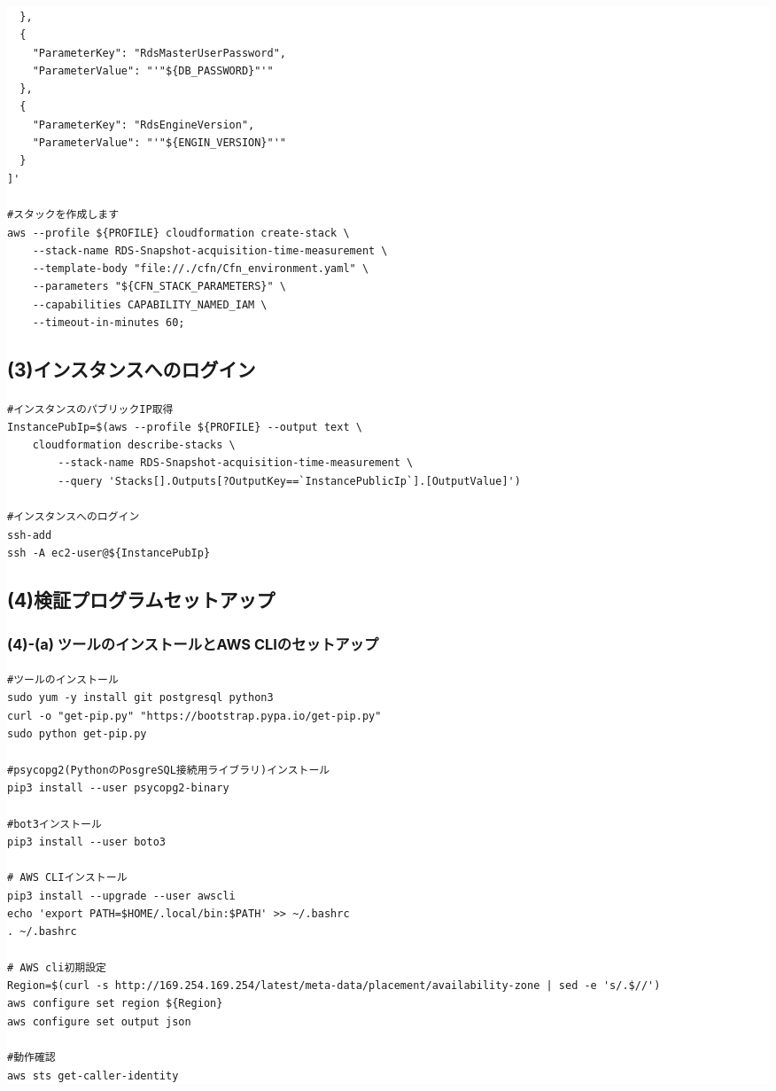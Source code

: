 ```shell
  },
  {
    "ParameterKey": "RdsMasterUserPassword",
    "ParameterValue": "'"${DB_PASSWORD}"'"
  },
  {
    "ParameterKey": "RdsEngineVersion",
    "ParameterValue": "'"${ENGIN_VERSION}"'"
  }
]'

#スタックを作成します
aws --profile ${PROFILE} cloudformation create-stack \
    --stack-name RDS-Snapshot-acquisition-time-measurement \
    --template-body "file://./cfn/Cfn_environment.yaml" \
    --parameters "${CFN_STACK_PARAMETERS}" \
    --capabilities CAPABILITY_NAMED_IAM \
    --timeout-in-minutes 60;
```

## (3)インスタンスへのログイン
```shell
#インスタンスのパブリックIP取得
InstancePubIp=$(aws --profile ${PROFILE} --output text \
    cloudformation describe-stacks \
        --stack-name RDS-Snapshot-acquisition-time-measurement \
        --query 'Stacks[].Outputs[?OutputKey==`InstancePublicIp`].[OutputValue]')

#インスタンスへのログイン
ssh-add
ssh -A ec2-user@${InstancePubIp}
```

## (4)検証プログラムセットアップ
### (4)-(a) ツールのインストールとAWS CLIのセットアップ
```shell
#ツールのインストール
sudo yum -y install git postgresql python3
curl -o "get-pip.py" "https://bootstrap.pypa.io/get-pip.py" 
sudo python get-pip.py

#psycopg2(PythonのPosgreSQL接続用ライブラリ)インストール
pip3 install --user psycopg2-binary

#bot3インストール
pip3 install --user boto3

# AWS CLIインストール
pip3 install --upgrade --user awscli
echo 'export PATH=$HOME/.local/bin:$PATH' >> ~/.bashrc
. ~/.bashrc

# AWS cli初期設定
Region=$(curl -s http://169.254.169.254/latest/meta-data/placement/availability-zone | sed -e 's/.$//')
aws configure set region ${Region}
aws configure set output json

#動作確認
aws sts get-caller-identity
```